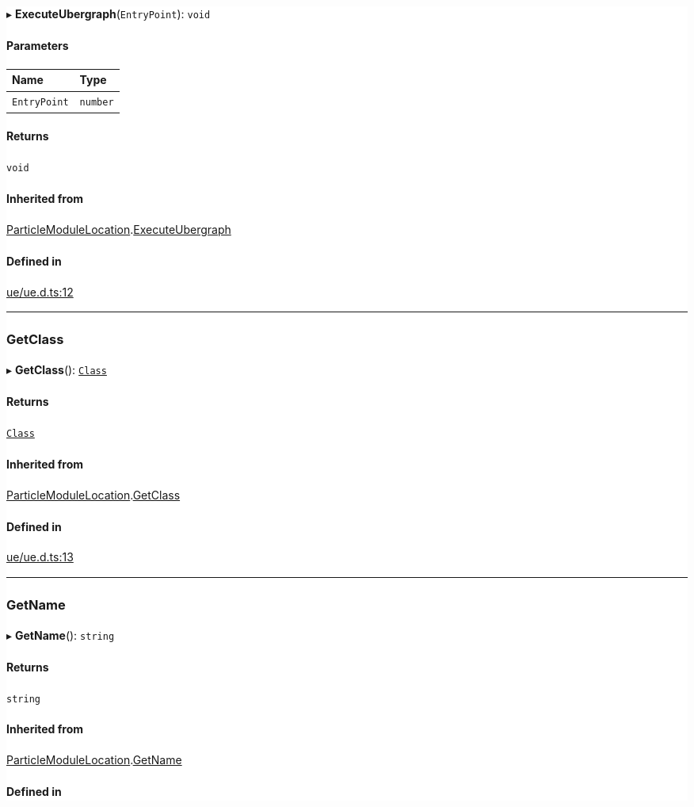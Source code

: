 ▸ **ExecuteUbergraph**(`EntryPoint`): `void`

#### Parameters

| Name | Type |
| :------ | :------ |
| `EntryPoint` | `number` |

#### Returns

`void`

#### Inherited from

[ParticleModuleLocation](ue_ue.ParticleModuleLocation.md).[ExecuteUbergraph](ue_ue.ParticleModuleLocation.md#executeubergraph)

#### Defined in

[ue/ue.d.ts:12](https://github.com/YugMetaverse/yug_typings/blob/b7d9b19/ue/ue.d.ts#L12)

___

### GetClass

▸ **GetClass**(): [`Class`](ue_ue.Class.md)

#### Returns

[`Class`](ue_ue.Class.md)

#### Inherited from

[ParticleModuleLocation](ue_ue.ParticleModuleLocation.md).[GetClass](ue_ue.ParticleModuleLocation.md#getclass)

#### Defined in

[ue/ue.d.ts:13](https://github.com/YugMetaverse/yug_typings/blob/b7d9b19/ue/ue.d.ts#L13)

___

### GetName

▸ **GetName**(): `string`

#### Returns

`string`

#### Inherited from

[ParticleModuleLocation](ue_ue.ParticleModuleLocation.md).[GetName](ue_ue.ParticleModuleLocation.md#getname)

#### Defined in
